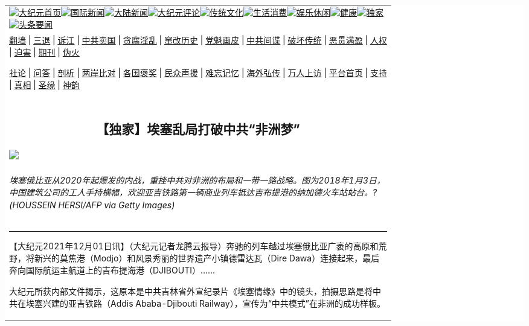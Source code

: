 <a name="1" id="1" target="_blank"></a><span id="1"></span>
<table align=center border="0"><tr><td colspan="2" VALIGN=TOP><a href="https://github.com/19920513/djy/blob/master/gb/nf1351518.md#1"><img src="https://raw.githubusercontent.com/19920513/www/master/t/djy/1.jpg" title="大纪元首页" alt="大纪元首页"></a><a href="https://github.com/19920513/djy/blob/master/gb/n24hr.md#1"><img src="https://raw.githubusercontent.com/19920513/www/master/t/djy/3.jpg" title="国际新闻" alt="国际新闻"></a><a href="https://github.com/19920513/djy/blob/master/gb/nsc413.md#1"><img src="https://raw.githubusercontent.com/19920513/www/master/t/djy/4.jpg" title="大陆新闻" alt="大陆新闻"></a><a href="https://github.com/19920513/djy/blob/master/gb/news392.md#1"><img src="https://raw.githubusercontent.com/19920513/www/master/t/djy/5.jpg" title="大纪元评论" alt="大纪元评论"></a><a href="https://github.com/19920513/djy/blob/master/gb/news2007.md#1"><img src="https://raw.githubusercontent.com/19920513/www/master/t/djy/6.jpg" title="传统文化" alt="传统文化"></a><a href="https://github.com/19920513/djy/blob/master/gb/news2008.md#1"><img src="https://raw.githubusercontent.com/19920513/www/master/t/djy/7.jpg" title="生活消费" alt="生活消费"></a><a href="https://github.com/19920513/djy/blob/master/gb/ncyule.md#1"><img src="https://raw.githubusercontent.com/19920513/www/master/t/djy/8.jpg" title="娱乐休闲" alt="娱乐休闲"></a><a href="https://github.com/19920513/djy/blob/master/gb/nsc1002.md#1"><img src="https://raw.githubusercontent.com/19920513/www/master/t/djy/9.jpg" title="健康" alt="健康"></a><a href="https://github.com/19920513/djy/blob/master/gb/nf6092.md#1"><img src="https://raw.githubusercontent.com/19920513/www/master/t/djy/10a.jpg" title="独家" alt="独家"></a><a href="https://github.com/19920513/djy/blob/master/gb/nf4514.md#1"><img src="https://raw.githubusercontent.com/19920513/www/master/t/djy/12a.jpg" title="头条要闻" alt="头条要闻"></a></td></tr>
<tr><td colspan="2" VALIGN=TOP><a target="_blank" href="https://github.com/19920513/www/blob/master/README.md?zsrh#1">翻墙</a> | <a target="_blank" href="https://github.com/19920513/djy/blob/master/gb/nf5657.md#1">三退</a> | <a target="_blank" href="https://github.com/19920513/djy/blob/master/gb/nf6124.md#1">诉江</a> | <a target="_blank" href="https://github.com/19920513/djy/blob/master/gb/nf1176117.md#1">中共卖国</a> | <a target="_blank" href="https://github.com/19920513/djy/blob/master/gb/nf5773.md#1">贪腐淫乱</a> | <a target="_blank" href="https://github.com/19920513/djy/blob/master/gb/nf1176115.md#1">窜改历史</a> | <a target="_blank" href="https://github.com/19920513/djy/blob/master/gb/nf1176107.md#1">党魁画皮</a> | <a target="_blank" href="https://github.com/19920513/djy/blob/master/gb/nf1320400.md#1">中共间谍</a> | <a target="_blank" href="https://github.com/19920513/djy/blob/master/gb/nf1176114.md#1">破坏传统</a> | <a target="_blank" href="https://github.com/19920513/ntdtv/blob/master/gb/prog447_1.md#1">恶贯满盈</a> | <a target="_blank" href="https://github.com/19920513/djy/blob/master/gb/ncid278.md#1">人权</a> | <a target="_blank" href="https://github.com/19920513/djy/blob/master/gb/nf1176111.md#1">迫害</a> | <a target="_blank" href="https://gitlab.com/szzdlab/mh-qikan/blob/master/README.md#1">期刊</a> | <a target="_blank" href="https://github.com/19920513/djy/blob/master/gb/nf5562.md#1">伪火</a></p><p><a target="_blank" href="https://github.com/19920513/djy/blob/master/gb/9p.md#1">社论</a> | <a target="_blank" href="https://github.com/19920513/djy/blob/master/gb/nf4378.md#1">问答</a> | <a target="_blank" href="https://github.com/19920513/djy/blob/master/gb/nf5792.md#1">剖析</a> | <a target="_blank" href="https://github.com/19920513/djy/blob/master/gb/nf5735.md#1">两岸比对</a> | <a target="_blank" href="https://github.com/19920513/djy/blob/master/gb/nf6119.md#1">各国褒奖</a> | <a target="_blank" href="https://github.com/19920513/djy/blob/master/gb/nf6120.md#1">民众声援</a> | <a target="_blank" href="https://github.com/19920513/djy/blob/master/gb/nf1188594.md#1">难忘记忆</a> | <a target="_blank" href="https://github.com/19920513/djy/blob/master/gb/nf3180.md#1">海外弘传</a> | <a target="_blank" href="https://github.com/19920513/djy/blob/master/gb/nf5410.md#1">万人上访</a> | <a target="_blank" href="https://github.com/19920513/www/blob/master/README.md?zsrh#1">平台首页</a> | <a target="_blank" href="https://github.com/19920513/djy/blob/master/gb/nf4386.md#1">支持</a> | <a target="_blank" href="https://github.com/19920513/djy/blob/master/gb/nf4389.md#1">真相</a> | <a target="_blank" href="https://github.com/19920513/djy/blob/master/gb/nf5790.md#1">圣缘</a> | <a target="_blank" href="https://github.com/19920513/djy/blob/master/gb/nf4786.md#1">神韵</a></td></tr>
<tr><td VALIGN=TOP width="626"><h2 align=center>【独家】埃塞乱局打破中共“非洲梦”</h2>
<img width="600" src="https://i.epochtimes.com/assets/uploads/2021/12/id13408916-GettyImages-900939072-600x400.jpg" />
<h6>埃塞俄比亚从2020年起爆发的内战，重挫中共对非洲的布局和一带一路战略。图为2018年1月3日，中国建筑公司的工人手持横幅，欢迎亚吉铁路第一辆商业列车抵达吉布提港的纳加德火车站站台。?(HOUSSEIN HERSI/AFP via Getty Images)
</h6>
<hr>
	<p>【大纪元2021年12月01日讯】（大纪元记者龙腾云报导）奔驰的列车越过<ahref="https://github.com/19920513/djy/blob/master/gb/tag/%E5%9F%83%E5%A1%9E%E4%BF%84%E6%AF%94%E4%BA%9A.md#1">埃塞俄比亚</a>广袤的高原和荒野，将新兴的莫焦港（Modjo）和风景秀丽的世界遗产小镇德雷达瓦（Dire Dawa）连接起来，最后奔向国际航运主航道上的吉布提海港（DJIBOUTI）……</p>
<p>大纪元所获内部文件揭示，这原本是中共吉林省外宣纪录片《埃塞情缘》中的镜头，拍摄思路是将中共在埃塞兴建的<ahref="https://github.com/19920513/djy/blob/master/gb/tag/%E4%BA%9A%E5%90%89%E9%93%81%E8%B7%AF.md#1">亚吉铁路</a>（Addis Ababa-Djibouti Railway），宣传为“中共模式”在<ahref="https://github.com/19920513/djy/blob/master/gb/tag/%E9%9D%9E%E6%B4%B2.md#1">非洲</a>的成功样板。</p>